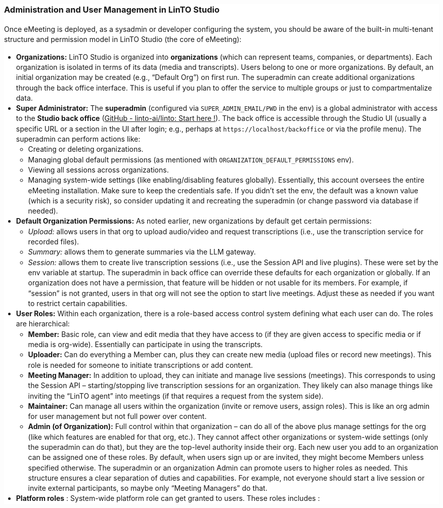 
### Administration and User Management in LinTO Studio

Once eMeeting is deployed, as a sysadmin or developer configuring the system, you should be aware of the built-in multi-tenant structure and permission model in LinTO Studio (the core of eMeeting):

- **Organizations:** LinTO Studio is organized into **organizations** (which can represent teams, companies, or departments). Each organization is isolated in terms of its data (media and transcripts). Users belong to one or more organizations. By default, an initial organization may be created (e.g., “Default Org”) on first run. The superadmin can create additional organizations through the back office interface. This is useful if you plan to offer the service to multiple groups or just to compartmentalize data.
- **Super Administrator:** The **superadmin** (configured via `SUPER_ADMIN_EMAIL/PWD` in the env) is a global administrator with access to the **Studio back office** ([GitHub - linto-ai/linto: Start here !](https://github.com/linto-ai/linto#:~:text=Creating%20a%20Superuser%20for%20Back,Office%20Access)). The back office is accessible through the Studio UI (usually a specific URL or a section in the UI after login; e.g., perhaps at `https://localhost/backoffice` or via the profile menu). The superadmin can perform actions like:
    - Creating or deleting organizations.
    - Managing global default permissions (as mentioned with `ORGANIZATION_DEFAULT_PERMISSIONS` env).
    - Viewing all sessions across organizations.
    - Managing system-wide settings (like enabling/disabling features globally).
    Essentially, this account oversees the entire eMeeting installation. Make sure to keep the credentials safe. If you didn’t set the env, the default was a known value (which is a security risk), so consider updating it and recreating the superadmin (or change password via database if needed).
- **Default Organization Permissions:** As noted earlier, new organizations by default get certain permissions:
    - *Upload:* allows users in that org to upload audio/video and request transcriptions (i.e., use the transcription service for recorded files).
    - *Summary:* allows them to generate summaries via the LLM gateway.
    - *Session:* allows them to create live transcription sessions (i.e., use the Session API and live plugins).
    These were set by the env variable at startup. The superadmin in back office can override these defaults for each organization or globally. If an organization does not have a permission, that feature will be hidden or not usable for its members. For example, if “session” is not granted, users in that org will not see the option to start live meetings. Adjust these as needed if you want to restrict certain capabilities.
- **User Roles:** Within each organization, there is a role-based access control system defining what each user can do. The roles are hierarchical:
    - **Member:** Basic role, can view and edit media that they have access to (if they are given access to specific media or if media is org-wide). Essentially can participate in using the transcripts.
    - **Uploader:** Can do everything a Member can, plus they can create new media (upload files or record new meetings). This role is needed for someone to initiate transcriptions or add content.
    - **Meeting Manager:** In addition to upload, they can initiate and manage live sessions (meetings). This corresponds to using the Session API – starting/stopping live transcription sessions for an organization. They likely can also manage things like inviting the “LinTO agent” into meetings (if that requires a request from the system side).
    - **Maintainer:** Can manage all users within the organization (invite or remove users, assign roles). This is like an org admin for user management but not full power over content.
    - **Admin (of Organization):** Full control within that organization – can do all of the above plus manage settings for the org (like which features are enabled for that org, etc.). They cannot affect other organizations or system-wide settings (only the superadmin can do that), but they are the top-level authority inside their org.
    Each new user you add to an organization can be assigned one of these roles. By default, when users sign up or are invited, they might become Members unless specified otherwise. The superadmin or an organization Admin can promote users to higher roles as needed. This structure ensures a clear separation of duties and capabilities. For example, not everyone should start a live session or invite external participants, so maybe only “Meeting Managers” do that.
- **Platform roles** : System-wide platform role can get granted to users. These roles includes :
    
